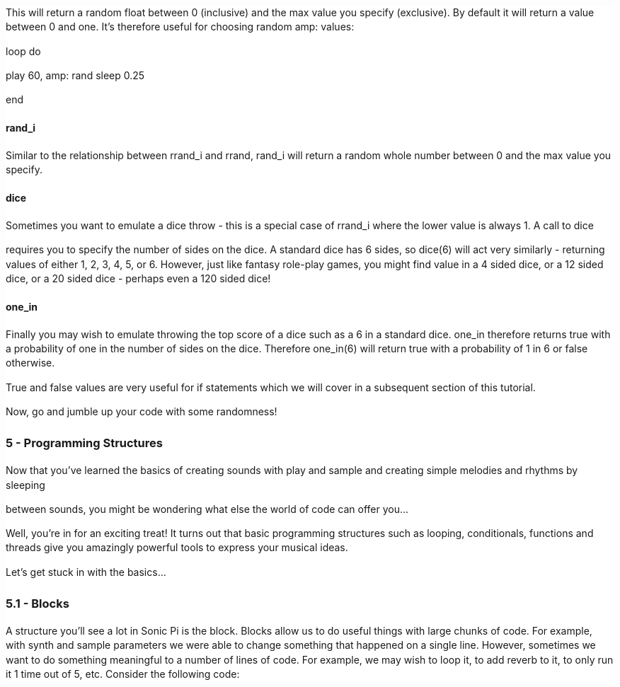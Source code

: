 This will return a random float between 0 (inclusive) and the max value you specify (exclusive). By default it will return a value between 0
and one. It’s therefore useful for choosing random amp: values:

loop do

play 60, amp: rand
sleep 0.25

end

#### rand_i

Similar to the relationship between rrand_i and rrand, rand_i will return a random whole number between 0 and the max value you
specify.

#### dice

Sometimes you want to emulate a dice throw - this is a special case of rrand_i where the lower value is always 1. A call to dice

requires you to specify the number of sides on the dice. A standard dice has 6 sides, so dice(6) will act very similarly - returning values
of either 1, 2, 3, 4, 5, or 6. However, just like fantasy role-play games, you might find value in a 4 sided dice, or a 12 sided dice, or a 20
sided dice - perhaps even a 120 sided dice!

#### one_in

Finally you may wish to emulate throwing the top score of a dice such as a 6 in a standard dice. one_in therefore returns true with a
probability of one in the number of sides on the dice. Therefore one_in(6) will return true with a probability of 1 in 6 or false otherwise.

True and false values are very useful for if statements which we will cover in a subsequent section of this tutorial.

Now, go and jumble up your code with some randomness!


### 5 - Programming Structures

Now that you’ve learned the basics of creating sounds with play and sample and creating simple melodies and rhythms by sleeping

between sounds, you might be wondering what else the world of code can offer you...

Well, you’re in for an exciting treat! It turns out that basic programming structures such as looping, conditionals, functions and threads give
you amazingly powerful tools to express your musical ideas.

Let’s get stuck in with the basics...


### 5.1 - Blocks

A structure you’ll see a lot in Sonic Pi is the block. Blocks allow us to do useful things with large chunks of code. For example, with synth
and sample parameters we were able to change something that happened on a single line. However, sometimes we want to do something
meaningful to a number of lines of code. For example, we may wish to loop it, to add reverb to it, to only run it 1 time out of 5, etc. Consider
the following code:
